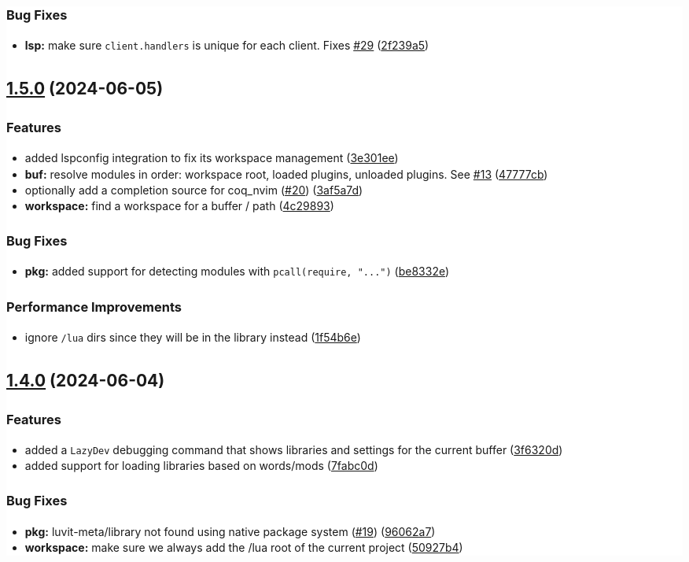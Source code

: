 
### Bug Fixes

* **lsp:** make sure `client.handlers` is unique for each client. Fixes [#29](https://github.com/folke/lazydev.nvim/issues/29) ([2f239a5](https://github.com/folke/lazydev.nvim/commit/2f239a5216b184ce9a9fb6c73cae18bbf3c578ef))

## [1.5.0](https://github.com/folke/lazydev.nvim/compare/v1.4.0...v1.5.0) (2024-06-05)


### Features

* added lspconfig integration to fix its workspace management ([3e301ee](https://github.com/folke/lazydev.nvim/commit/3e301ee157c79d1378980b5e7e4eebd3474229a4))
* **buf:** resolve modules in order: workspace root, loaded plugins, unloaded plugins. See [#13](https://github.com/folke/lazydev.nvim/issues/13) ([47777cb](https://github.com/folke/lazydev.nvim/commit/47777cbaa4d19348c76b0d8bd750ae769de6c892))
* optionally add a completion source for coq_nvim ([#20](https://github.com/folke/lazydev.nvim/issues/20)) ([3af5a7d](https://github.com/folke/lazydev.nvim/commit/3af5a7d749687952793cc9df93aec31547146f0c))
* **workspace:** find a workspace for a buffer / path ([4c29893](https://github.com/folke/lazydev.nvim/commit/4c29893cf2faec7caa276d7ba510e02bc8f0dd82))


### Bug Fixes

* **pkg:** added support for detecting modules with `pcall(require, "...")` ([be8332e](https://github.com/folke/lazydev.nvim/commit/be8332eb2a40b2e450d185a4844603029ca229fb))


### Performance Improvements

* ignore `/lua` dirs since they will be in the library instead ([1f54b6e](https://github.com/folke/lazydev.nvim/commit/1f54b6ead06bd04b32ad8885ad40a7aca47461c8))

## [1.4.0](https://github.com/folke/lazydev.nvim/compare/v1.3.0...v1.4.0) (2024-06-04)


### Features

* added a `LazyDev` debugging command that shows libraries and settings for the current buffer ([3f6320d](https://github.com/folke/lazydev.nvim/commit/3f6320d43198bb847cbad6fd2a577dda18554f29))
* added support for loading libraries based on words/mods ([7fabc0d](https://github.com/folke/lazydev.nvim/commit/7fabc0d5a44b3002b88c7c32b2b67bd3742c23ae))


### Bug Fixes

* **pkg:** luvit-meta/library not found using native package system ([#19](https://github.com/folke/lazydev.nvim/issues/19)) ([96062a7](https://github.com/folke/lazydev.nvim/commit/96062a7b94d5e6c3b4ec746b5d8d2a69e6389761))
* **workspace:** make sure we always add the /lua root of the current project ([50927b4](https://github.com/folke/lazydev.nvim/commit/50927b4e70dce1ff68103ef1f2c197f1b75f4ac4))
